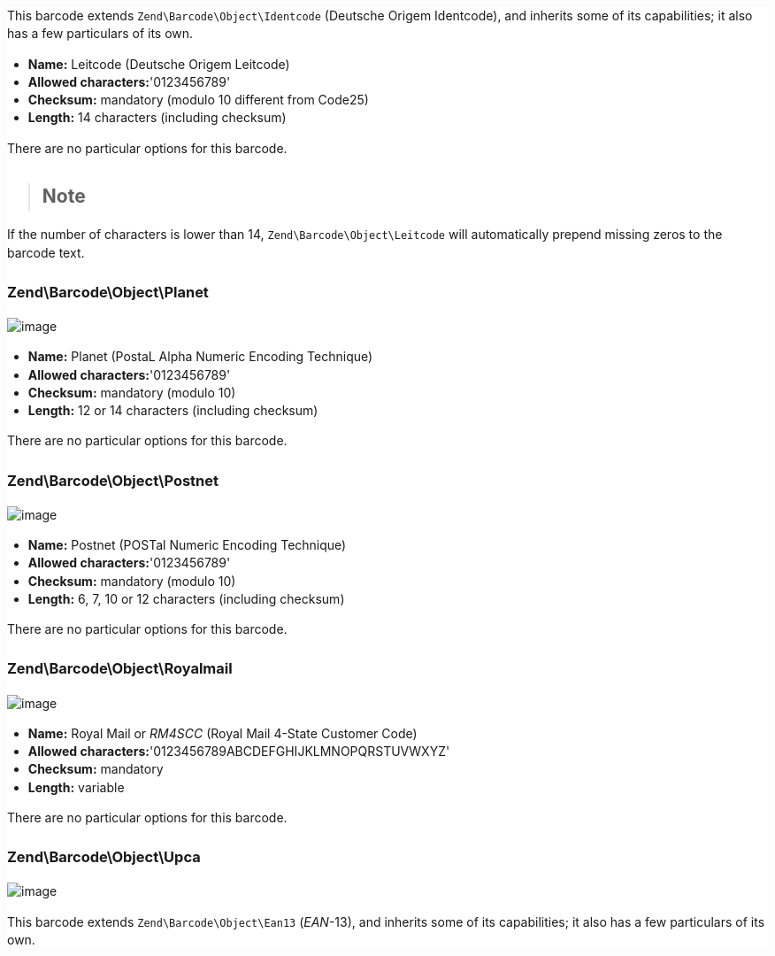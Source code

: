 This barcode extends `Zend\Barcode\Object\Identcode` (Deutsche Origem Identcode), and inherits some of
its capabilities; it also has a few particulars of its own.

- **Name:** Leitcode (Deutsche Origem Leitcode)
- **Allowed characters:**'0123456789'
- **Checksum:** mandatory (modulo 10 different from Code25)
- **Length:** 14 characters (including checksum)

There are no particular options for this barcode.

> ## Note
If the number of characters is lower than 14, `Zend\Barcode\Object\Leitcode` will automatically
prepend missing zeros to the barcode text.

### Zend\\Barcode\\Object\\Planet

![image](../images/zend.barcode.objects.details.planet.png)

- **Name:** Planet (PostaL Alpha Numeric Encoding Technique)
- **Allowed characters:**'0123456789'
- **Checksum:** mandatory (modulo 10)
- **Length:** 12 or 14 characters (including checksum)

There are no particular options for this barcode.

### Zend\\Barcode\\Object\\Postnet

![image](../images/zend.barcode.objects.details.postnet.png)

- **Name:** Postnet (POSTal Numeric Encoding Technique)
- **Allowed characters:**'0123456789'
- **Checksum:** mandatory (modulo 10)
- **Length:** 6, 7, 10 or 12 characters (including checksum)

There are no particular options for this barcode.

### Zend\\Barcode\\Object\\Royalmail

![image](../images/zend.barcode.objects.details.royalmail.png)

- **Name:** Royal Mail or *RM4SCC* (Royal Mail 4-State Customer Code)
- **Allowed characters:**'0123456789ABCDEFGHIJKLMNOPQRSTUVWXYZ'
- **Checksum:** mandatory
- **Length:** variable

There are no particular options for this barcode.

### Zend\\Barcode\\Object\\Upca

![image](../images/zend.barcode.objects.details.upca.png)

This barcode extends `Zend\Barcode\Object\Ean13` (*EAN*-13), and inherits some of its capabilities;
it also has a few particulars of its own.
